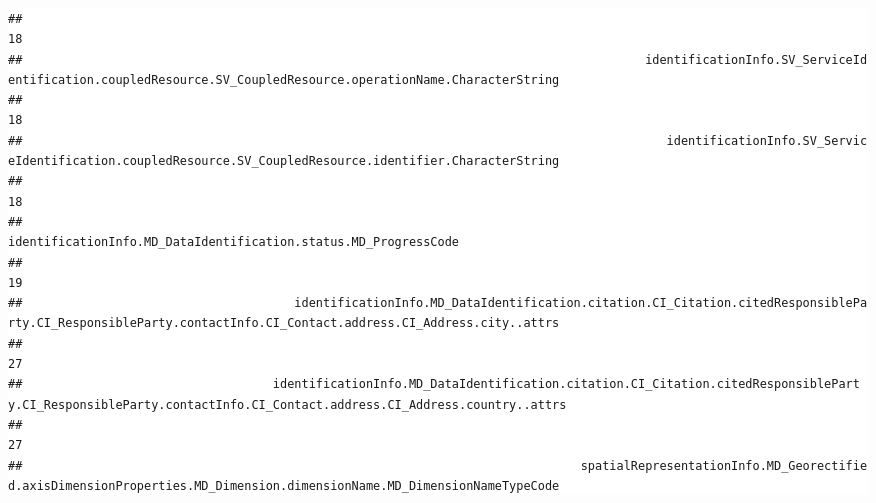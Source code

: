     ##                                                                                                                                                                                                 18 
    ##                                                                                       identificationInfo.SV_ServiceIdentification.coupledResource.SV_CoupledResource.operationName.CharacterString 
    ##                                                                                                                                                                                                 18 
    ##                                                                                          identificationInfo.SV_ServiceIdentification.coupledResource.SV_CoupledResource.identifier.CharacterString 
    ##                                                                                                                                                                                                 18 
    ##                                                                                                                                    identificationInfo.MD_DataIdentification.status.MD_ProgressCode 
    ##                                                                                                                                                                                                 19 
    ##                                      identificationInfo.MD_DataIdentification.citation.CI_Citation.citedResponsibleParty.CI_ResponsibleParty.contactInfo.CI_Contact.address.CI_Address.city..attrs 
    ##                                                                                                                                                                                                 27 
    ##                                   identificationInfo.MD_DataIdentification.citation.CI_Citation.citedResponsibleParty.CI_ResponsibleParty.contactInfo.CI_Contact.address.CI_Address.country..attrs 
    ##                                                                                                                                                                                                 27 
    ##                                                                              spatialRepresentationInfo.MD_Georectified.axisDimensionProperties.MD_Dimension.dimensionName.MD_DimensionNameTypeCode 